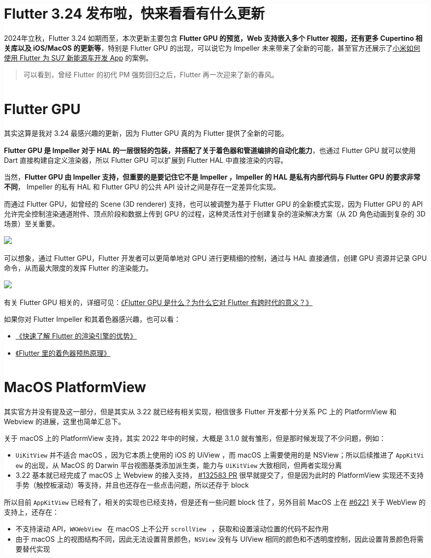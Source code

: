 # Flutter 3.24 发布啦，快来看看有什么更新

2024年立秋，Flutter 3.24 如期而至，本次更新主要包含 **Flutter GPU 的预览，Web 支持嵌入多个 Flutter 视图，还有更多  Cupertino 相关库以及 iOS/MacOS 的更新等**，特别是 Flutter GPU 的出现，可以说它为 Impeller  未来带来了全新的可能，甚至官方还展示了[小米如何使用 Flutter 为 SU7 新能源车开发 App](http://flutter.dev/showcase/xiaomi) 的案例。

>  可以看到，曾经 Flutter 的初代 PM 强势回归之后，Flutter 再一次迎来了新的春风。

# Flutter GPU

其实这算是我对 3.24 最感兴趣的更新，因为 Flutter GPU 真的为 Flutter 提供了全新的可能。

**Flutter GPU  是 Impeller 对于 HAL 的一层很轻的包装，并搭配了关于着色器和管道编排的自动化能力**，也通过 Flutter GPU  就可以使用 Dart 直接构建自定义渲染器，所以 Flutter GPU 可以扩展到 Flutter  HAL 中直接渲染的内容。

当然，**Flutter GPU 由 Impeller 支持，但重要的是要记住它不是 Impeller  ，Impeller 的 HAL 是私有内部代码与 Flutter GPU 的要求非常不同**， Impeller 的私有 HAL 和 Flutter GPU 的公共 API 设计之间是存在一定差异化实现。

而通过 Flutter GPU，如曾经的  Scene (3D renderer)  支持，也可以被调整为基于  Flutter GPU 的全新模式实现，因为 Flutter GPU 的 API 允许完全控制渲染通道附件、顶点阶段和数据上传到 GPU 的过程，这种灵活性对于创建复杂的渲染解决方案（从 2D 角色动画到复杂的 3D 场景）至关重要。

![](http://img.cdn.guoshuyu.cn/20240807_PRE/image5.png)  

可以想象，通过 Flutter GPU，Flutter 开发者可以更简单地对 GPU 进行更精细的控制，通过与 HAL 直接通信，创建 GPU 资源并记录 GPU 命令，从而最大限度的发挥 Flutter 的渲染能力。

![](http://img.cdn.guoshuyu.cn/20240807_PRE/image1.gif)

有关 Flutter GPU 相关的，详细可见：[《Flutter GPU 是什么？为什么它对 Flutter 有跨时代的意义？》](https://juejin.cn/post/7399985723673821193)

如果你对 Flutter Impeller 和其着色器感兴趣，也可以看：

- [《快速了解 Flutter 的渲染引擎的优势》](https://juejin.cn/post/7337898389450080306)

- [《Flutter 里的着色器预热原理》](https://juejin.cn/post/7385942645232828442)



# MacOS PlatformView

其实官方并没有提及这一部分，但是其实从 3.22 就已经有相关实现，相信很多 Flutter 开发都十分关系 PC 上的  PlatformView 和 Webview 的进展，这里也简单汇总下。

关于 macOS 上的 PlatformView 支持，其实 2022 年中的时候，大概是 3.1.0 就有雏形，但是那时候发现了不少问题，例如：

- `UiKitView` 并不适合 macOS ，因为它本质上使用的 iOS 的 UiView  ，而 macOS 上需要使用的是 NSView；所以后续推进了 `AppKitView` 的出现，从 MacOS 的 Darwin 平台视图基类添加派生类，能力与 `UiKitView` 大致相同，但两者实现分离
- 3.22 基本就已经完成了 macOS 上 Webview 的接入支持， [#132583 PR](https://github.com/flutter/flutter/pull/132583) 很早就提交了，但是因为此时的 PlatformView 实现还不支持手势（触控板滚动）等支持，并且也还存在一些点击问题，所以还存于 block 

所以目前  `AppKitView`  已经有了，相关的实现也已经支持，但是还有一些问题 block 住了，另外目前 MacOS 上在 [#6221]( https://github.com/flutter/packages/pull/6221) 关于 WebView 的支持上，还存在：

- 不支持滚动 API，`WKWebView ` 在 macOS 上不公开 `scrollView ` ，获取和设置滚动位置的代码不起作用
- 由于 macOS 上的视图结构不同，因此无法设置背景颜色，`NSView`  没有与 UIView 相同的颜色和不透明度控制，因此设置背景颜色将需要替代实现

